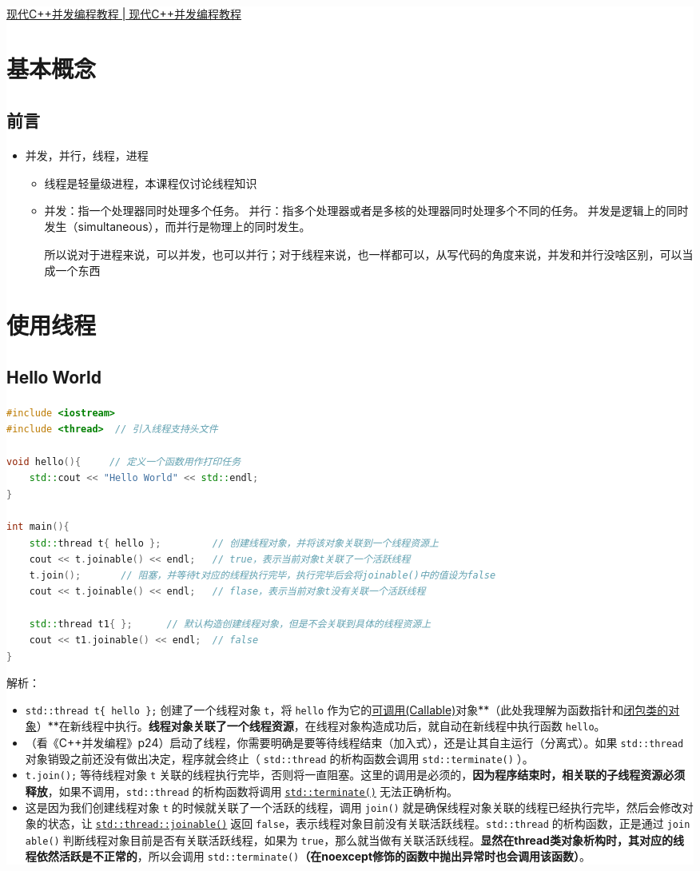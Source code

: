 [现代C++并发编程教程 | 现代C++并发编程教程](https://mq-b.github.io/ModernCpp-ConcurrentProgramming-Tutorial/)

# 基本概念

## 前言

- 并发，并行，线程，进程

  - 线程是轻量级进程，本课程仅讨论线程知识
  - 并发：指一个处理器同时处理多个任务。
    并行：指多个处理器或者是多核的处理器同时处理多个不同的任务。
    并发是逻辑上的同时发生（simultaneous），而并行是物理上的同时发生。

    所以说对于进程来说，可以并发，也可以并行；对于线程来说，也一样都可以，从写代码的角度来说，并发和并行没啥区别，可以当成一个东西

# 使用线程

## Hello World

```c++
#include <iostream>
#include <thread>  // 引入线程支持头文件

void hello(){     // 定义一个函数用作打印任务
    std::cout << "Hello World" << std::endl;
}

int main(){
    std::thread t{ hello };		    // 创建线程对象，并将该对象关联到一个线程资源上
    cout << t.joinable() << endl;	// true，表示当前对象t关联了一个活跃线程
    t.join();		// 阻塞，并等待t对应的线程执行完毕，执行完毕后会将joinable()中的值设为false
    cout << t.joinable() << endl;	// flase，表示当前对象t没有关联一个活跃线程
  
    std::thread t1{ };		// 默认构造创建线程对象，但是不会关联到具体的线程资源上
    cout << t1.joinable() << endl;	// false
}
```

解析：

- `std::thread t{ hello };` 创建了一个线程对象 `t`，将 `hello` 作为它的[可调用(Callable)]([https://blog.csdn.net/qq_43145072/article/details/103749956)对象**（此处我理解为函数指针和[闭包类的对象](https://blog.csdn.net/skdkjzz/article/details/43968449)）**在新线程中执行。**线程对象关联了一个线程资源**，在线程对象构造成功后，就自动在新线程中执行函数 `hello`。
- （看《C++并发编程》p24）启动了线程，你需要明确是要等待线程结束（加入式），还是让其自主运行（分离式）。如果 `std::thread` 对象销毁之前还没有做出决定，程序就会终止（ `std::thread` 的析构函数会调用 `std::terminate()` ）。
- `t.join();` 等待线程对象 `t` 关联的线程执行完毕，否则将一直阻塞。这里的调用是必须的，**因为程序结束时，相关联的子线程资源必须释放**，如果不调用，`std::thread` 的析构函数将调用 [`std::terminate()`](https://zh.cppreference.com/w/cpp/error/terminate) 无法正确析构。
- 这是因为我们创建线程对象 `t` 的时候就关联了一个活跃的线程，调用 `join()` 就是确保线程对象关联的线程已经执行完毕，然后会修改对象的状态，让 [`std::thread::joinable()`](https://zh.cppreference.com/w/cpp/thread/thread/joinable) 返回 `false`，表示线程对象目前没有关联活跃线程。`std::thread` 的析构函数，正是通过 `joinable()` 判断线程对象目前是否有关联活跃线程，如果为 `true`，那么就当做有关联活跃线程。**显然在thread类对象析构时，其对应的线程依然活跃是不正常的**，所以会调用 `std::terminate()`**（在noexcept修饰的函数中抛出异常时也会调用该函数）**。
